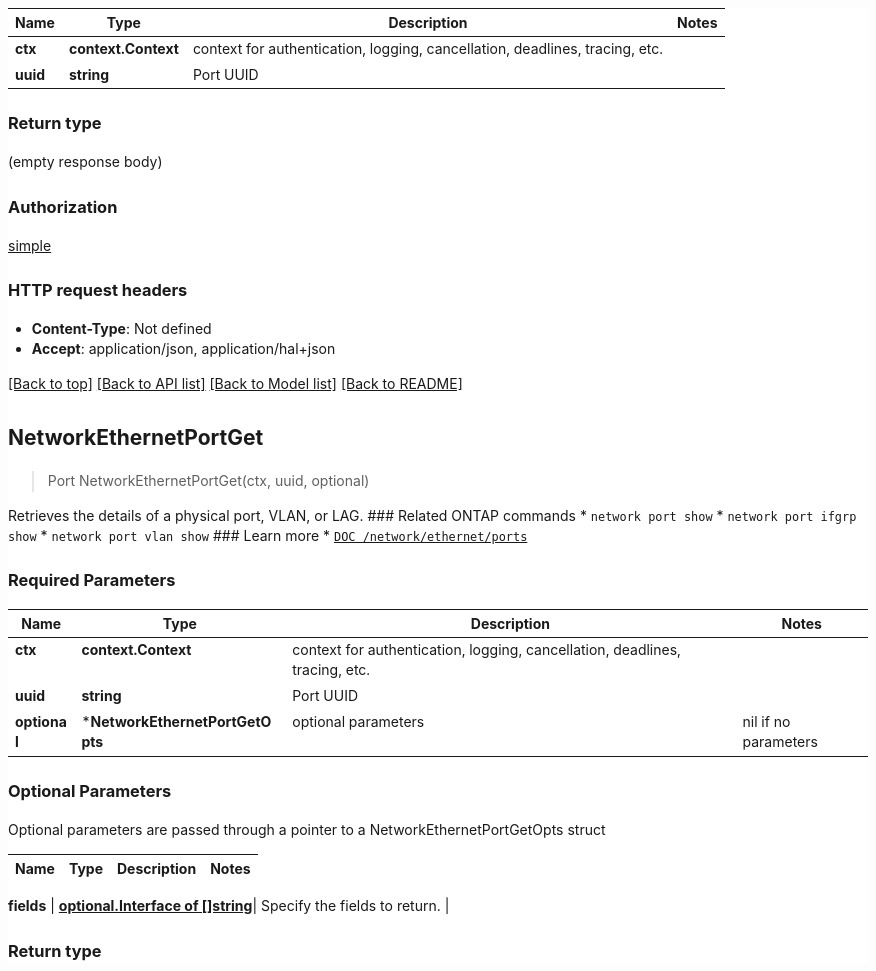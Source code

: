 
Name | Type | Description  | Notes
------------- | ------------- | ------------- | -------------
**ctx** | **context.Context** | context for authentication, logging, cancellation, deadlines, tracing, etc.
**uuid** | **string**| Port UUID | 

### Return type

 (empty response body)

### Authorization

[simple](../README.md#simple)

### HTTP request headers

- **Content-Type**: Not defined
- **Accept**: application/json, application/hal+json

[[Back to top]](#) [[Back to API list]](../README.md#documentation-for-api-endpoints)
[[Back to Model list]](../README.md#documentation-for-models)
[[Back to README]](../README.md)


## NetworkEthernetPortGet

> Port NetworkEthernetPortGet(ctx, uuid, optional)



Retrieves the details of a physical port, VLAN, or LAG. ### Related ONTAP commands * `network port show` * `network port ifgrp show` * `network port vlan show`  ### Learn more * [`DOC /network/ethernet/ports`](#docs-networking-network_ethernet_ports)

### Required Parameters


Name | Type | Description  | Notes
------------- | ------------- | ------------- | -------------
**ctx** | **context.Context** | context for authentication, logging, cancellation, deadlines, tracing, etc.
**uuid** | **string**| Port UUID | 
 **optional** | ***NetworkEthernetPortGetOpts** | optional parameters | nil if no parameters

### Optional Parameters

Optional parameters are passed through a pointer to a NetworkEthernetPortGetOpts struct


Name | Type | Description  | Notes
------------- | ------------- | ------------- | -------------

 **fields** | [**optional.Interface of []string**](string.md)| Specify the fields to return. | 

### Return type
